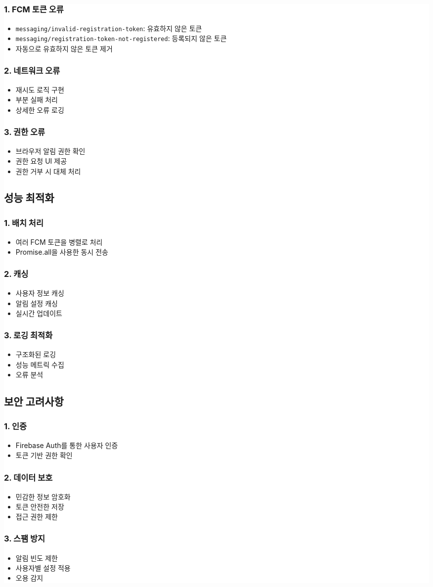 ### 1. FCM 토큰 오류
- `messaging/invalid-registration-token`: 유효하지 않은 토큰
- `messaging/registration-token-not-registered`: 등록되지 않은 토큰
- 자동으로 유효하지 않은 토큰 제거

### 2. 네트워크 오류
- 재시도 로직 구현
- 부분 실패 처리
- 상세한 오류 로깅

### 3. 권한 오류
- 브라우저 알림 권한 확인
- 권한 요청 UI 제공
- 권한 거부 시 대체 처리

## 성능 최적화

### 1. 배치 처리
- 여러 FCM 토큰을 병렬로 처리
- Promise.all을 사용한 동시 전송

### 2. 캐싱
- 사용자 정보 캐싱
- 알림 설정 캐싱
- 실시간 업데이트

### 3. 로깅 최적화
- 구조화된 로깅
- 성능 메트릭 수집
- 오류 분석

## 보안 고려사항

### 1. 인증
- Firebase Auth를 통한 사용자 인증
- 토큰 기반 권한 확인

### 2. 데이터 보호
- 민감한 정보 암호화
- 토큰 안전한 저장
- 접근 권한 제한

### 3. 스팸 방지
- 알림 빈도 제한
- 사용자별 설정 적용
- 오용 감지
